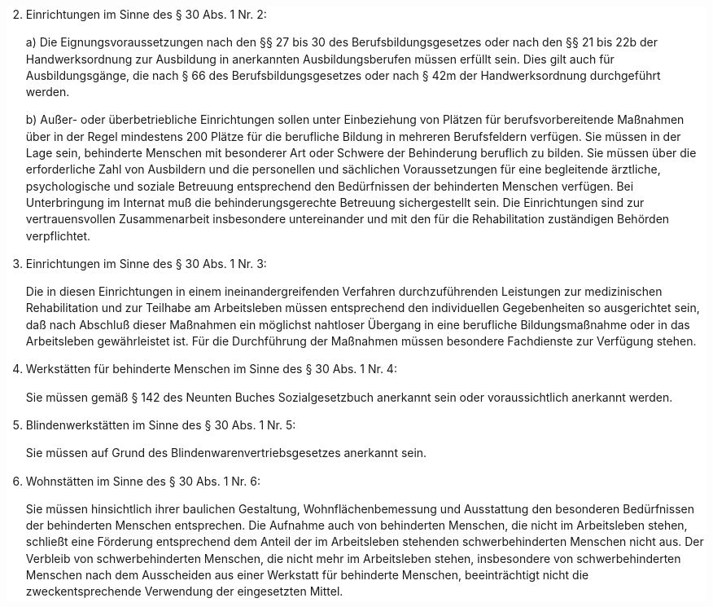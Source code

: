 
2.  Einrichtungen im Sinne des § 30 Abs. 1 Nr. 2:

    a)  Die Eignungsvoraussetzungen nach den §§ 27 bis 30 des
        Berufsbildungsgesetzes oder nach den §§ 21 bis 22b der
        Handwerksordnung zur Ausbildung in anerkannten Ausbildungsberufen
        müssen erfüllt sein. Dies gilt auch für Ausbildungsgänge, die nach §
        66 des Berufsbildungsgesetzes oder nach § 42m der Handwerksordnung
        durchgeführt werden.


    b)  Außer- oder überbetriebliche Einrichtungen sollen unter Einbeziehung
        von Plätzen für berufsvorbereitende Maßnahmen über in der Regel
        mindestens 200 Plätze für die berufliche Bildung in mehreren
        Berufsfeldern verfügen. Sie müssen in der Lage sein, behinderte
        Menschen mit besonderer Art oder Schwere der Behinderung beruflich zu
        bilden. Sie müssen über die erforderliche Zahl von Ausbildern und die
        personellen und sächlichen Voraussetzungen für eine begleitende
        ärztliche, psychologische und soziale Betreuung entsprechend den
        Bedürfnissen der behinderten Menschen verfügen. Bei Unterbringung im
        Internat muß die behinderungsgerechte Betreuung sichergestellt sein.
        Die Einrichtungen sind zur vertrauensvollen Zusammenarbeit
        insbesondere untereinander und mit den für die Rehabilitation
        zuständigen Behörden verpflichtet.





3.  Einrichtungen im Sinne des § 30 Abs. 1 Nr. 3:

    Die in diesen Einrichtungen in einem ineinandergreifenden Verfahren
    durchzuführenden Leistungen zur medizinischen Rehabilitation und zur
    Teilhabe am Arbeitsleben müssen entsprechend den individuellen
    Gegebenheiten so ausgerichtet sein, daß nach Abschluß dieser Maßnahmen
    ein möglichst nahtloser Übergang in eine berufliche Bildungsmaßnahme
    oder in das Arbeitsleben gewährleistet ist. Für die Durchführung der
    Maßnahmen müssen besondere Fachdienste zur Verfügung stehen.


4.  Werkstätten für behinderte Menschen im Sinne des § 30 Abs. 1 Nr. 4:

    Sie müssen gemäß § 142 des Neunten Buches Sozialgesetzbuch anerkannt
    sein oder voraussichtlich anerkannt werden.


5.  Blindenwerkstätten im Sinne des § 30 Abs. 1 Nr. 5:

    Sie müssen auf Grund des Blindenwarenvertriebsgesetzes anerkannt sein.


6.  Wohnstätten im Sinne des § 30 Abs. 1 Nr. 6:

    Sie müssen hinsichtlich ihrer baulichen Gestaltung,
    Wohnflächenbemessung und Ausstattung den besonderen Bedürfnissen der
    behinderten Menschen entsprechen. Die Aufnahme auch von behinderten
    Menschen, die nicht im Arbeitsleben stehen, schließt eine Förderung
    entsprechend dem Anteil der im Arbeitsleben stehenden
    schwerbehinderten Menschen nicht aus. Der Verbleib von
    schwerbehinderten Menschen, die nicht mehr im Arbeitsleben stehen,
    insbesondere von schwerbehinderten Menschen nach dem Ausscheiden aus
    einer Werkstatt für behinderte Menschen, beeinträchtigt nicht die
    zweckentsprechende Verwendung der eingesetzten Mittel.
